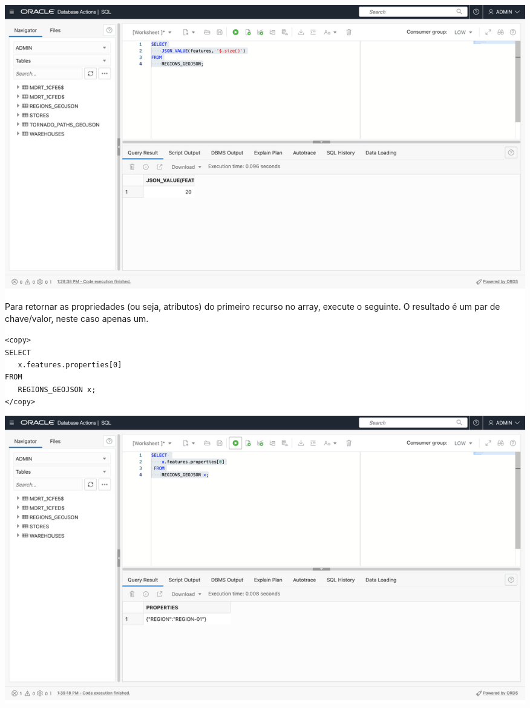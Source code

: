 ![Preparar dados espaciais](images/create-data-27.png)

Para retornar as propriedades (ou seja, atributos) do primeiro recurso no array, execute o seguinte. O resultado é um par de chave/valor, neste caso apenas um.

    <copy>
    SELECT 
       x.features.properties[0]
    FROM
       REGIONS_GEOJSON x;
    </copy>
    

![Preparar dados espaciais](images/create-data-28.png)
